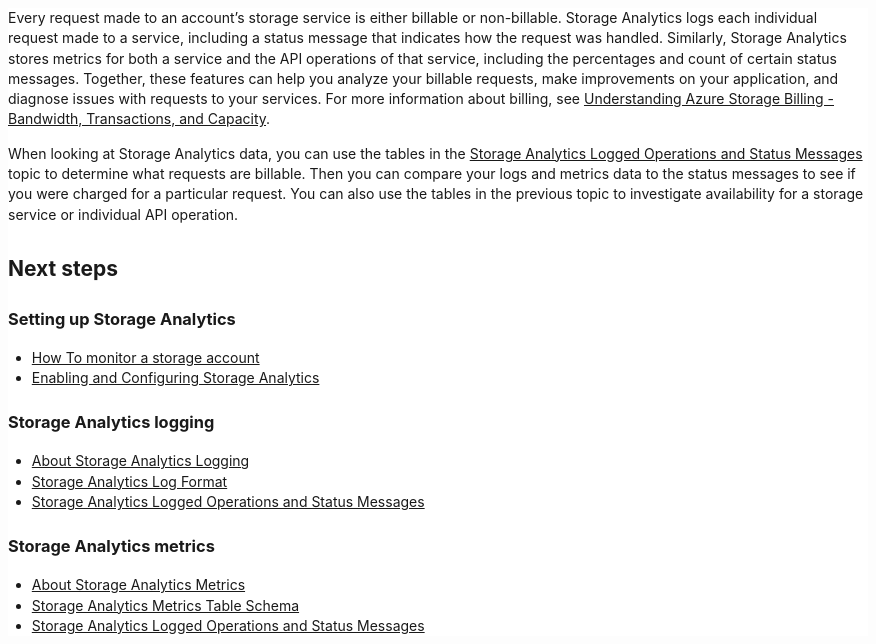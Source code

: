 Every request made to an account’s storage service is either billable or non-billable. Storage Analytics logs each individual request made to a service, including a status message that indicates how the request was handled. Similarly, Storage Analytics stores metrics for both a service and the API operations of that service, including the percentages and count of certain status messages. Together, these features can help you analyze your billable requests, make improvements on your application, and diagnose issues with requests to your services. For more information about billing, see [Understanding Azure Storage Billing - Bandwidth, Transactions, and Capacity](http://blogs.msdn.com/b/windowsazurestorage/archive/2010/07/09/understanding-windows-azure-storage-billing-bandwidth-transactions-and-capacity.aspx).

When looking at Storage Analytics data, you can use the tables in the [Storage Analytics Logged Operations and Status Messages](https://msdn.microsoft.com/zh-cn/library/azure/hh343260.aspx) topic to determine what requests are billable. Then you can compare your logs and metrics data to the status messages to see if you were charged for a particular request. You can also use the tables in the previous topic to investigate availability for a storage service or individual API operation.

## Next steps

### Setting up Storage Analytics
- [How To monitor a storage account](/documentation/articles/how-to-monitor-a-storage-account)
- [Enabling and Configuring Storage Analytics](https://msdn.microsoft.com/zh-cn/library/hh360996.aspx)

### Storage Analytics logging  
- [About Storage Analytics Logging](https://msdn.microsoft.com/zh-cn/library/hh343262.aspx)
- [Storage Analytics Log Format](https://msdn.microsoft.com/zh-cn/library/hh343259.aspx)
- [Storage Analytics Logged Operations and Status Messages](https://msdn.microsoftcom/library/hh343260.aspx)

### Storage Analytics metrics
- [About Storage Analytics Metrics](https://msdn.microsoft.com/zh-cn/library/hh343258.aspx)
- [Storage Analytics Metrics Table Schema](https://msdn.microsoft.com/zh-cn/library/hh343264.aspx)
- [Storage Analytics Logged Operations and Status Messages](https://msdn.microsoft.com/zh-cn/library/hh343260.aspx)  
